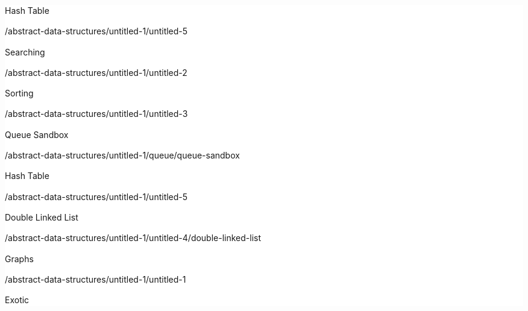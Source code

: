 <a href="../../practice/untitled/untitled-5.html" class="reset-3c756112--card-6570f064--whiteCard-fff091a4--card-5e635eb5--S400Vertical-a18add7e"></a>

<span class="text-4505230f--UIH400-4e41e82a--textContentFamily-49a318e1">Hash Table</span>

<span class="text-4505230f--TextH200-a3425406--textContentFamily-49a318e1">/abstract-data-structures/untitled-1/untitled-5</span>

<a href="../../practice/untitled/untitled-2.html" class="reset-3c756112--card-6570f064--whiteCard-fff091a4--card-5e635eb5--S400Vertical-a18add7e"></a>

<span class="text-4505230f--UIH400-4e41e82a--textContentFamily-49a318e1">Searching</span>

<span class="text-4505230f--TextH200-a3425406--textContentFamily-49a318e1">/abstract-data-structures/untitled-1/untitled-2</span>

<a href="untitled-3.html" class="reset-3c756112--card-6570f064--whiteCard-fff091a4--card-5e635eb5--S400Vertical-a18add7e"></a>

<span class="text-4505230f--UIH400-4e41e82a--textContentFamily-49a318e1">Sorting</span>

<span class="text-4505230f--TextH200-a3425406--textContentFamily-49a318e1">/abstract-data-structures/untitled-1/untitled-3</span>

<a href="../../practice/untitled/queue-sandbox.html" class="reset-3c756112--card-6570f064--whiteCard-fff091a4--card-5e635eb5--S400Vertical-a18add7e"></a>

<span class="text-4505230f--UIH400-4e41e82a--textContentFamily-49a318e1">Queue Sandbox</span>

<span class="text-4505230f--TextH200-a3425406--textContentFamily-49a318e1">/abstract-data-structures/untitled-1/queue/queue-sandbox</span>

<a href="../../practice/untitled/untitled-5.html" class="reset-3c756112--card-6570f064--whiteCard-fff091a4--card-5e635eb5--S400Vertical-a18add7e"></a>

<span class="text-4505230f--UIH400-4e41e82a--textContentFamily-49a318e1">Hash Table</span>

<span class="text-4505230f--TextH200-a3425406--textContentFamily-49a318e1">/abstract-data-structures/untitled-1/untitled-5</span>

<a href="../../practice/untitled/untitled-4/double-linked-list.html" class="reset-3c756112--card-6570f064--whiteCard-fff091a4--card-5e635eb5--S400Vertical-a18add7e"></a>

<span class="text-4505230f--UIH400-4e41e82a--textContentFamily-49a318e1">Double Linked List</span>

<span class="text-4505230f--TextH200-a3425406--textContentFamily-49a318e1">/abstract-data-structures/untitled-1/untitled-4/double-linked-list</span>

<a href="../../practice/untitled/untitled-1.html" class="reset-3c756112--card-6570f064--whiteCard-fff091a4--card-5e635eb5--S400Vertical-a18add7e"></a>

<span class="text-4505230f--UIH400-4e41e82a--textContentFamily-49a318e1">Graphs</span>

<span class="text-4505230f--TextH200-a3425406--textContentFamily-49a318e1">/abstract-data-structures/untitled-1/untitled-1</span>

<a href="../../practice/untitled/untitled.html" class="reset-3c756112--card-6570f064--whiteCard-fff091a4--card-5e635eb5--S400Vertical-a18add7e"></a>

<span class="text-4505230f--UIH400-4e41e82a--textContentFamily-49a318e1">Exotic</span>

